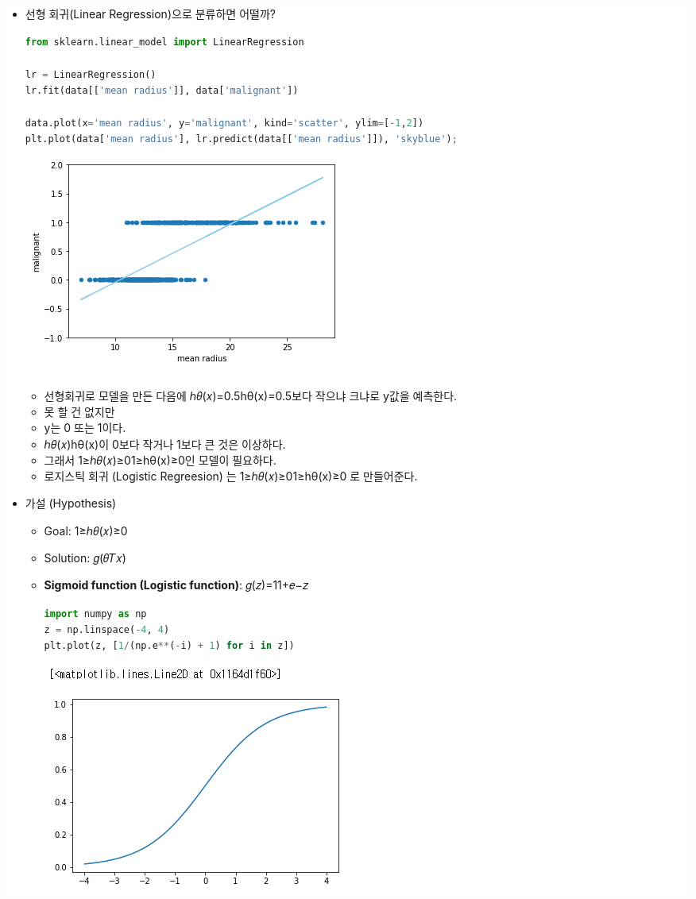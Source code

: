   - 선형 회귀(Linear Regression)으로 분류하면 어떨까?

    ```python
    from sklearn.linear_model import LinearRegression
    
    lr = LinearRegression()
    lr.fit(data[['mean radius']], data['malignant'])
    
    data.plot(x='mean radius', y='malignant', kind='scatter', ylim=[-1,2])
    plt.plot(data['mean radius'], lr.predict(data[['mean radius']]), 'skyblue');
    ```

    ![](https://github.com/cowkite/cowkite.github.io/blob/master/_posts/assets/images/13.PNG?raw=true)

    - 선형회귀로 모델을 만든 다음에 ℎ𝜃(𝑥)=0.5hθ(x)=0.5보다 작으냐 크냐로 y값을 예측한다.
    - 못 할 건 없지만
    - y는 0 또는 1이다.
    - ℎ𝜃(𝑥)hθ(x)이 0보다 작거나 1보다 큰 것은 이상하다.
    - 그래서 1≥ℎ𝜃(𝑥)≥01≥hθ(x)≥0인 모델이 필요하다.
    - 로지스틱 회귀 (Logistic Regreesion) 는 1≥ℎ𝜃(𝑥)≥01≥hθ(x)≥0 로 만들어준다.

  - 가설 (Hypothesis)

    - Goal: 1≥ℎ𝜃(𝑥)≥0

    - Solution: 𝑔(𝜃𝑇𝑥)

    - **Sigmoid function (Logistic function)**: 𝑔(𝑧)=11+𝑒−𝑧

      ```python
      import numpy as np
      z = np.linspace(-4, 4)
      plt.plot(z, [1/(np.e**(-i) + 1) for i in z])
      ```

      ![](https://github.com/cowkite/cowkite.github.io/blob/master/_posts/assets/images/14.PNG?raw=true)
